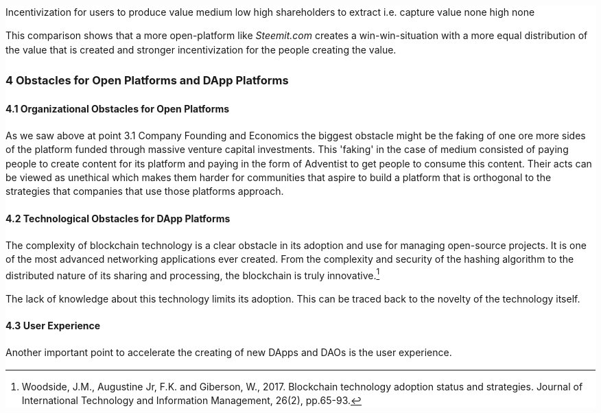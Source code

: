   </tr>
  <tr>
   <td rowspan="2" >Incentivization for
   </td>
   <td colspan="2" >users to produce value
   </td>
   <td>medium
   </td>
   <td>low
   </td>
   <td>high
   </td>
  </tr>
  <tr>
   <td colspan="2" >shareholders to extract i.e. capture value
   </td>
   <td>none
   </td>
   <td>high
   </td>
   <td>none
   </td>
  </tr>
</table>

This comparison shows that a more open-platform like _Steemit.com_ creates a win-win-situation with a more equal distribution of the value that is created and stronger incentivization for the people creating the value.

### 4 Obstacles for Open Platforms and DApp Platforms

#### 4.1 Organizational Obstacles for Open Platforms

As we saw above at point 3.1 Company Founding and Economics the biggest obstacle might be the faking of one ore more sides of the platform funded through massive venture capital investments. This 'faking' in the case of medium consisted of paying people to create content for its platform and paying in the form of Adventist to get people to consume this content. Their acts can be viewed as unethical which makes them harder for communities that aspire to build a platform that is orthogonal to the strategies that companies that use those platforms approach.

#### 4.2 Technological Obstacles for DApp Platforms

The complexity of blockchain technology is a clear obstacle in its adoption and use for managing open-source projects. It is one of the most advanced networking applications ever created. From the complexity and security of the hashing algorithm to the distributed nature of its sharing and processing, the blockchain is truly innovative.[^24]

The lack of knowledge about this technology limits its adoption. This can be traced back to the novelty of the technology itself.

#### 4.3 User Experience

Another important point to accelerate the creating of new DApps and DAOs is the user experience.


[^1]: RedHat, Elastic, and more: Why open-source software companies are thriving today (2018). Available at: https://blog.timescale.com/blog/open-source-demise-of-proprietary-software-a49f73f54165/ (Accessed: 12 April 2020).
[^2]: Morgan, L., Feller, J. and Finnegan, P., 2010. Value creation and capture with open-source software: a theoretical model for understanding the role of value networks. ECIS.
[^3]: R. H. Coase. The Nature of the Firm. Economica, 4(16):386–405, 1937. ISSN 1468-0335. http://www3.nccu.edu.tw/~jsfeng/CPEC11.pdf.
[^4]: COLONY Technical White Paper 2020-03-04 — commit 0a1d3f8, (2020). Retrieved 12 April 2020, from https://colony.io/whitepaper.pdf
[^5]: _Business models for open-source software_ (2013). Available at: https://en.wikipedia.org/wiki/Business_models_for_open-source_software#cite_note-16 (Accessed: 14 April 2020).
[^6]: _GitHub Sponsors_ (2020). Available at: https://github.com/sponsors (Accessed: 14 April 2020).
[^7]: For an example of a DApp, see SEC’s Release No. 81207 / July 25, 2017, “Report of Investigation Pursuant to Section 21(a) of the Securities Exchange Act of 1934: The DAO,” available at [https://www.sec.gov/litigation/investreport/34-81207.pdf](https://www.sec.gov/litigation/investreport/34-81207.pdf) .
[^8]: Application of FinCEN’s Regulations to Certain Business Models Involving Convertible Virtual Currencies (2020). Retrieved 12 April 2020, from [https://www.fincen.gov/sites/default/files/2019-05/FinCEN%20CVC%20Guidance%20FINAL.pdf](https://www.fincen.gov/sites/default/files/2019-05/FinCEN%20CVC%20Guidance%20FINAL.pdf)
[^9]: Buterin, V., 2014. DAOs, DACs, DAS and more: An incomplete terminology guide. Ethereum Blog, May 6 .2014, Retrieved 12 April 2020, from [https://blog.ethereum.org/2014/05/06/daos-dacs-das-and-more-an-incomplete-terminology-guide](https://blog.ethereum.org/2014/05/06/daos-dacs-das-and-more-an-incomplete-terminology-guide)
[^10]: (2020). A protocol for enabling smart, social currency for publishers and content businesses across the internet, Retrieved 12 April 2020, from https://steem.com/steem-bluepaper.pdf
[^11]: (2020). Discover, Use and Analyze Decentralized Apps in the World’s Largest Dapp Store, Retrieved 12 April 2020, from https://www.dapp.com/token/Dapp_WhitePaper_en.pdf
[^12]: (2020). Retrieved 12 April 2020, from https://colony.io/dev/docs/colonynetwork/intro-welcome
[^13]: Aragon Court Dashboard - Aragon Help Desk. (2020). Retrieved 12 April 2020, from https://help.aragon.org/article/42-aragon-court-dashboard
[^14]: Aragon Court Dashboard, Retrieved 12 April 2020 from [https://help.aragon.org/article/42-aragon-court-dashboard](https://help.aragon.org/article/42-aragon-court-dashboard)
[^15]: DAPPCON 2018: Building Modular Organizations - Aragon Brett Sun (Aragon), Retrieved 12 April 2020 from [https://www.youtube.com/watch?v=Zpu8tvCCpNQ](https://www.youtube.com/watch?v=Zpu8tvCCpNQ)
[^16]: Abridged - Run Community Operations with No Code. (2020). Retrieved 12 April 2020, from https://www.abridged.io/
[^17]: Yondon Fu, 2017. OpenCollab: A Blockchain Based Protocol to Incentivize open-source Software Development, Dartmouth Computer Science Technical Report TR2017-831, Retrieved 12 April 2020, from https://pdfs.semanticscholar.org/8918/a7b036dd7c30e1bda613e9064a4a03c749fc.pdf
[^18]: Clay Shirky Cognitive Surplus
[^19]: Ev Williams's Medium raised $57 million in September -- now it's raised another $50 million. (2016). Retrieved 12 April 2020, from https://www.vox.com/2016/4/21/11586328/medium-ev-wiliams-spark-funding
[^20]: Size of Wikipedia (2020). Available at: https://en.wikipedia.org/wiki/Wikipedia:Size_of_Wikipedia (Accessed: 16 April 2020).
[^21]: Why Decentralization Matters (2018). Available at: https://onezero.medium.com/why-decentralization-matters-5e3f79f7638e (Accessed: 16 April 2020).
[^22]: The Meaning of Decentralization (2017). Available at: https://medium.com/@VitalikButerin/the-meaning-of-decentralization-a0c92b76a274 (Accessed: 12 April 2020).
[^23]: Wikipedia - Governance - P2P Foundation (2020). Available at: https://wiki.p2pfoundation.net/Wikipedia_-_Governance (Accessed: 12 April 2020).
[^24]: Woodside, J.M., Augustine Jr, F.K. and Giberson, W., 2017. Blockchain technology adoption status and strategies. Journal of International Technology and Information Management, 26(2), pp.65-93.
[^26]: Current UX Issues of the Blockchain Technology\_ (2018). Available at: https://blog.goodaudience.com/current-ux-issues-of-the-blockchain-technology-142338c6beb6 (Accessed: 12 April 2020).
[^27]: 16 Ways to Measure Network Effects - Andreessen Horowitz\_ (2018). Available at: https://a16z.com/2018/12/13/16-metrics-network-effects/ (Accessed: 13 April 2020).